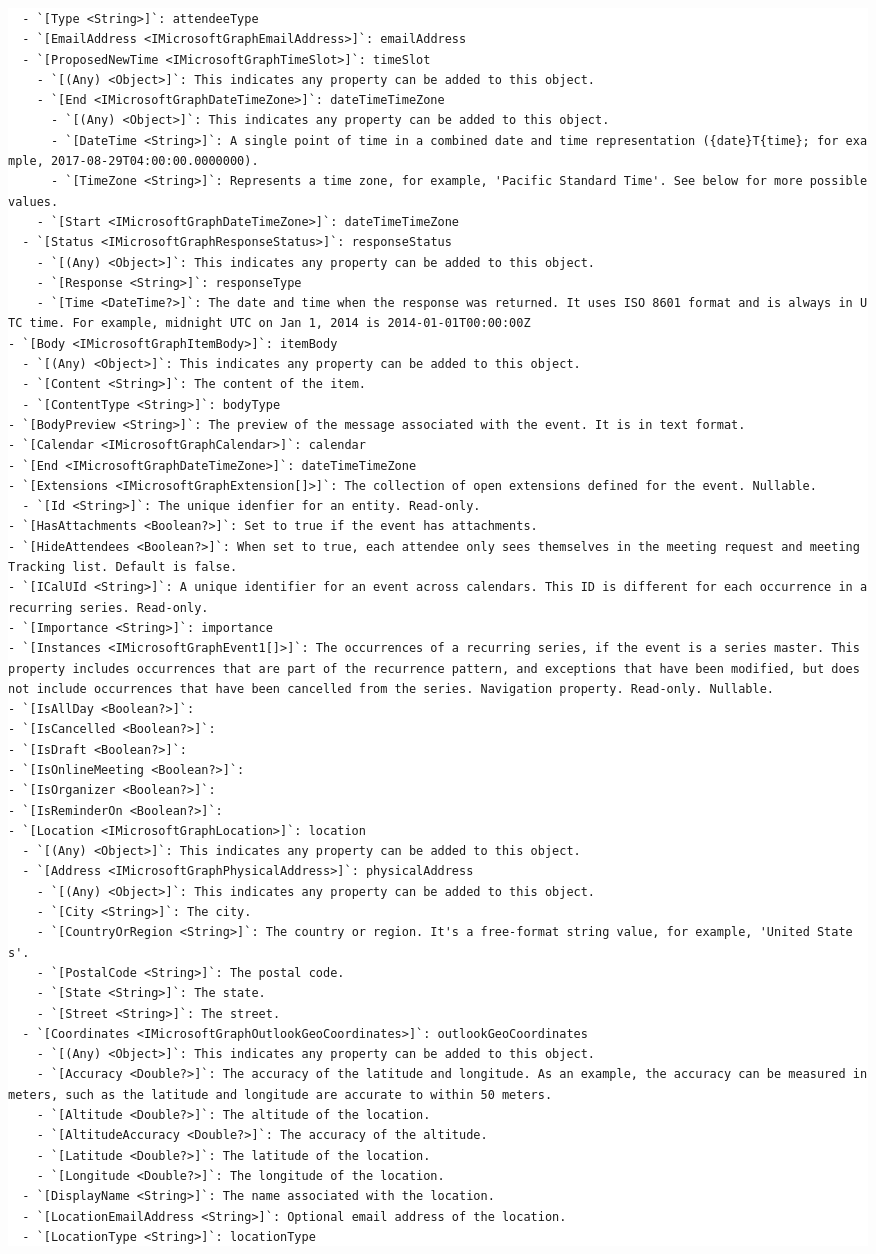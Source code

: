       - `[Type <String>]`: attendeeType
      - `[EmailAddress <IMicrosoftGraphEmailAddress>]`: emailAddress
      - `[ProposedNewTime <IMicrosoftGraphTimeSlot>]`: timeSlot
        - `[(Any) <Object>]`: This indicates any property can be added to this object.
        - `[End <IMicrosoftGraphDateTimeZone>]`: dateTimeTimeZone
          - `[(Any) <Object>]`: This indicates any property can be added to this object.
          - `[DateTime <String>]`: A single point of time in a combined date and time representation ({date}T{time}; for example, 2017-08-29T04:00:00.0000000).
          - `[TimeZone <String>]`: Represents a time zone, for example, 'Pacific Standard Time'. See below for more possible values.
        - `[Start <IMicrosoftGraphDateTimeZone>]`: dateTimeTimeZone
      - `[Status <IMicrosoftGraphResponseStatus>]`: responseStatus
        - `[(Any) <Object>]`: This indicates any property can be added to this object.
        - `[Response <String>]`: responseType
        - `[Time <DateTime?>]`: The date and time when the response was returned. It uses ISO 8601 format and is always in UTC time. For example, midnight UTC on Jan 1, 2014 is 2014-01-01T00:00:00Z
    - `[Body <IMicrosoftGraphItemBody>]`: itemBody
      - `[(Any) <Object>]`: This indicates any property can be added to this object.
      - `[Content <String>]`: The content of the item.
      - `[ContentType <String>]`: bodyType
    - `[BodyPreview <String>]`: The preview of the message associated with the event. It is in text format.
    - `[Calendar <IMicrosoftGraphCalendar>]`: calendar
    - `[End <IMicrosoftGraphDateTimeZone>]`: dateTimeTimeZone
    - `[Extensions <IMicrosoftGraphExtension[]>]`: The collection of open extensions defined for the event. Nullable.
      - `[Id <String>]`: The unique idenfier for an entity. Read-only.
    - `[HasAttachments <Boolean?>]`: Set to true if the event has attachments.
    - `[HideAttendees <Boolean?>]`: When set to true, each attendee only sees themselves in the meeting request and meeting Tracking list. Default is false.
    - `[ICalUId <String>]`: A unique identifier for an event across calendars. This ID is different for each occurrence in a recurring series. Read-only.
    - `[Importance <String>]`: importance
    - `[Instances <IMicrosoftGraphEvent1[]>]`: The occurrences of a recurring series, if the event is a series master. This property includes occurrences that are part of the recurrence pattern, and exceptions that have been modified, but does not include occurrences that have been cancelled from the series. Navigation property. Read-only. Nullable.
    - `[IsAllDay <Boolean?>]`: 
    - `[IsCancelled <Boolean?>]`: 
    - `[IsDraft <Boolean?>]`: 
    - `[IsOnlineMeeting <Boolean?>]`: 
    - `[IsOrganizer <Boolean?>]`: 
    - `[IsReminderOn <Boolean?>]`: 
    - `[Location <IMicrosoftGraphLocation>]`: location
      - `[(Any) <Object>]`: This indicates any property can be added to this object.
      - `[Address <IMicrosoftGraphPhysicalAddress>]`: physicalAddress
        - `[(Any) <Object>]`: This indicates any property can be added to this object.
        - `[City <String>]`: The city.
        - `[CountryOrRegion <String>]`: The country or region. It's a free-format string value, for example, 'United States'.
        - `[PostalCode <String>]`: The postal code.
        - `[State <String>]`: The state.
        - `[Street <String>]`: The street.
      - `[Coordinates <IMicrosoftGraphOutlookGeoCoordinates>]`: outlookGeoCoordinates
        - `[(Any) <Object>]`: This indicates any property can be added to this object.
        - `[Accuracy <Double?>]`: The accuracy of the latitude and longitude. As an example, the accuracy can be measured in meters, such as the latitude and longitude are accurate to within 50 meters.
        - `[Altitude <Double?>]`: The altitude of the location.
        - `[AltitudeAccuracy <Double?>]`: The accuracy of the altitude.
        - `[Latitude <Double?>]`: The latitude of the location.
        - `[Longitude <Double?>]`: The longitude of the location.
      - `[DisplayName <String>]`: The name associated with the location.
      - `[LocationEmailAddress <String>]`: Optional email address of the location.
      - `[LocationType <String>]`: locationType